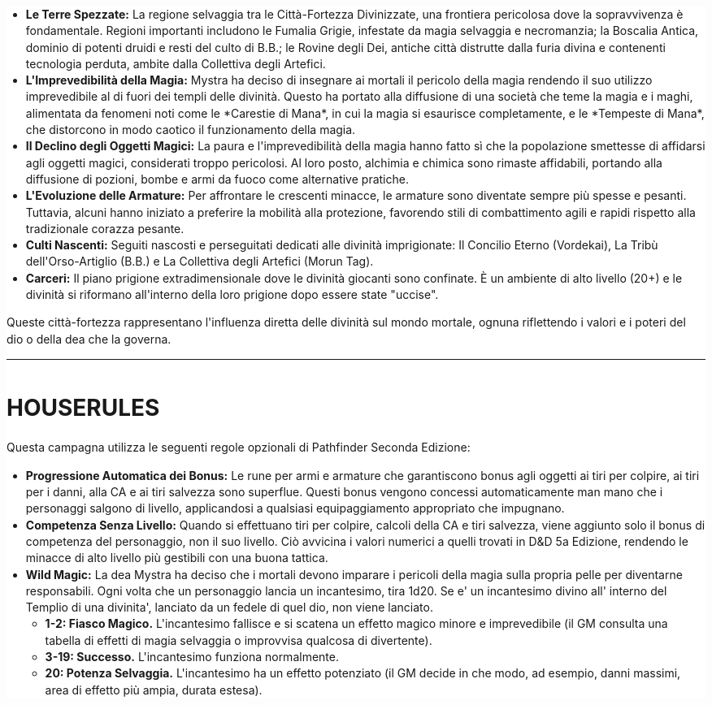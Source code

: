 * **Le Terre Spezzate:** La regione selvaggia tra le Città-Fortezza Divinizzate, una frontiera pericolosa dove la sopravvivenza è fondamentale. Regioni importanti includono le Fumalia Grigie, infestate da magia selvaggia e necromanzia; la Boscalia Antica, dominio di potenti druidi e resti del culto di B.B.; le Rovine degli Dei, antiche città distrutte dalla furia divina e contenenti tecnologia perduta, ambite dalla Collettiva degli Artefici.
* **L'Imprevedibilità della Magia:** Mystra ha deciso di insegnare ai mortali il pericolo della magia rendendo il suo utilizzo imprevedibile al di fuori dei templi delle divinità. Questo ha portato alla diffusione di una società che teme la magia e i maghi, alimentata da fenomeni noti come le \*Carestie di Mana\*, in cui la magia si esaurisce completamente, e le \*Tempeste di Mana\*, che distorcono in modo caotico il funzionamento della magia.
* **Il Declino degli Oggetti Magici:** La paura e l'imprevedibilità della magia hanno fatto sì che la popolazione smettesse di affidarsi agli oggetti magici, considerati troppo pericolosi. Al loro posto, alchimia e chimica sono rimaste affidabili, portando alla diffusione di pozioni, bombe e armi da fuoco come alternative pratiche.
* **L'Evoluzione delle Armature:** Per affrontare le crescenti minacce, le armature sono diventate sempre più spesse e pesanti. Tuttavia, alcuni hanno iniziato a preferire la mobilità alla protezione, favorendo stili di combattimento agili e rapidi rispetto alla tradizionale corazza pesante.
* **Culti Nascenti:** Seguiti nascosti e perseguitati dedicati alle divinità imprigionate: Il Concilio Eterno (Vordekai), La Tribù dell'Orso-Artiglio (B.B.) e La Collettiva degli Artefici (Morun Tag).
* **Carceri:** Il piano prigione extradimensionale dove le divinità giocanti sono confinate. È un ambiente di alto livello (20+) e le divinità si riformano all'interno della loro prigione dopo essere state "uccise".

Queste città-fortezza rappresentano l'influenza diretta delle divinità sul mondo mortale, ognuna riflettendo i valori e i poteri del dio o della dea che la governa.

***


# HOUSERULES

Questa campagna utilizza le seguenti regole opzionali di Pathfinder Seconda Edizione:

* **Progressione Automatica dei Bonus:** Le rune per armi e armature che garantiscono bonus agli oggetti ai tiri per colpire, ai tiri per i danni, alla CA e ai tiri salvezza sono superflue. Questi bonus vengono concessi automaticamente man mano che i personaggi salgono di livello, applicandosi a qualsiasi equipaggiamento appropriato che impugnano.
* **Competenza Senza Livello:** Quando si effettuano tiri per colpire, calcoli della CA e tiri salvezza, viene aggiunto solo il bonus di competenza del personaggio, non il suo livello. Ciò avvicina i valori numerici a quelli trovati in D&D 5a Edizione, rendendo le minacce di alto livello più gestibili con una buona tattica.
* **Wild Magic:** La dea Mystra ha deciso che i mortali devono imparare i pericoli della magia sulla propria pelle per diventarne responsabili. Ogni volta che un personaggio lancia un incantesimo, tira 1d20. Se e' un incantesimo divino all' interno del Templio di una divinita', lanciato da un fedele di quel dio, non viene lanciato.
  + **1-2: Fiasco Magico.** L'incantesimo fallisce e si scatena un effetto magico minore e imprevedibile (il GM consulta una tabella di effetti di magia selvaggia o improvvisa qualcosa di divertente).
  + **3-19: Successo.** L'incantesimo funziona normalmente.
  + **20: Potenza Selvaggia.** L'incantesimo ha un effetto potenziato (il GM decide in che modo, ad esempio, danni massimi, area di effetto più ampia, durata estesa).
